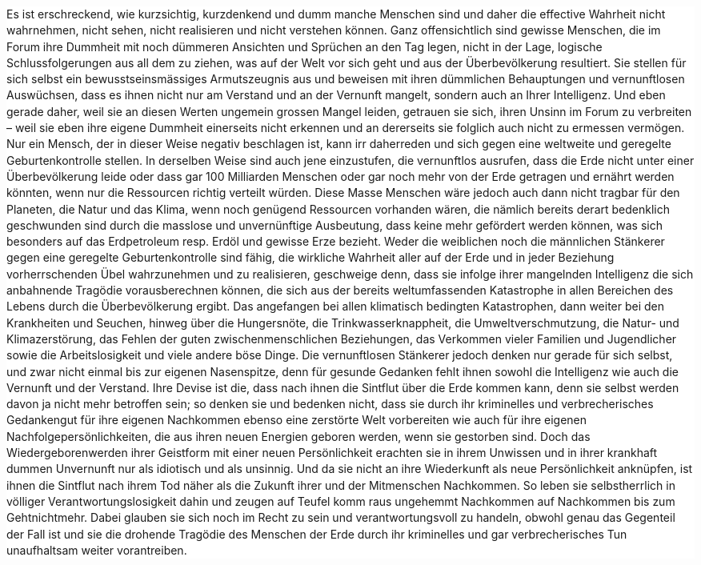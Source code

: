 Es ist erschreckend, wie kurzsichtig, kurzdenkend und dumm manche Menschen sind und daher die effective Wahrheit nicht wahrnehmen, nicht sehen, nicht realisieren und nicht verstehen können. Ganz offensichtlich sind gewisse Menschen, die im Forum ihre Dummheit mit noch dümmeren Ansichten und Sprüchen an den Tag legen, nicht in der Lage, logische Schlussfolgerungen aus all dem zu ziehen, was auf der Welt vor sich geht und aus der Überbevölkerung resultiert. Sie stellen für sich selbst ein bewusstseinsmässiges Armutszeugnis aus und beweisen mit ihren dümmlichen Behauptungen und vernunftlosen Auswüchsen, dass es ihnen nicht nur am Verstand und an der Vernunft mangelt, sondern auch an Ihrer Intelligenz. Und eben gerade daher, weil sie an diesen Werten ungemein grossen Mangel leiden, getrauen sie sich, ihren Unsinn im Forum zu verbreiten – weil sie eben ihre eigene Dummheit einerseits nicht erkennen und an dererseits sie folglich auch nicht zu ermessen vermögen. Nur ein Mensch, der in dieser Weise negativ beschlagen ist, kann irr daherreden und sich gegen eine weltweite und geregelte Geburtenkontrolle stellen. In derselben Weise sind auch jene einzustufen, die vernunftlos ausrufen, dass die Erde nicht unter einer Überbevölkerung leide oder dass gar 100 Milliarden Menschen oder gar noch mehr von der Erde getragen und ernährt werden könnten, wenn nur die Ressourcen richtig verteilt würden. Diese Masse Menschen wäre jedoch auch dann nicht tragbar für den Planeten, die Natur und das Klima, wenn noch genügend Ressourcen vorhanden wären, die nämlich bereits derart bedenklich geschwunden sind durch die masslose und unvernünftige Ausbeutung, dass keine mehr gefördert werden können, was sich besonders auf das Erdpetroleum resp. Erdöl und gewisse Erze bezieht.
Weder die weiblichen noch die männlichen Stänkerer gegen eine geregelte Geburtenkontrolle sind fähig, die wirkliche Wahrheit aller auf der Erde und in jeder Beziehung vorherrschenden Übel wahrzunehmen und zu realisieren, geschweige denn, dass sie infolge ihrer mangelnden Intelligenz die sich anbahnende Tragödie vorausberechnen können, die sich aus der bereits weltumfassenden Katastrophe in allen Bereichen des Lebens durch die Überbevölkerung ergibt. Das angefangen bei allen klimatisch bedingten Katastrophen, dann weiter bei den Krankheiten und Seuchen, hinweg über die Hungersnöte, die Trinkwasserknappheit, die Umweltverschmutzung, die Natur- und Klimazerstörung, das Fehlen der guten zwischenmenschlichen Beziehungen, das Verkommen vieler Familien und Jugendlicher sowie die Arbeitslosigkeit und viele andere böse Dinge. Die vernunftlosen Stänkerer jedoch denken nur gerade für sich selbst, und zwar nicht einmal bis zur eigenen Nasenspitze, denn für gesunde Gedanken fehlt ihnen sowohl die Intelligenz wie auch die Vernunft und der Verstand. Ihre Devise ist die, dass nach ihnen die Sintflut über die Erde kommen kann, denn sie selbst werden davon ja nicht mehr betroffen sein; so denken sie und bedenken nicht, dass sie durch ihr kriminelles und verbrecherisches Gedankengut für ihre eigenen Nachkommen ebenso eine zerstörte Welt vorbereiten wie auch für ihre eigenen Nachfolgepersönlichkeiten, die aus ihren neuen Energien geboren werden, wenn sie gestorben sind. Doch das Wiedergeborenwerden ihrer Geistform mit einer neuen Persönlichkeit erachten sie in ihrem Unwissen und in ihrer krankhaft dummen Unvernunft nur als idiotisch und als unsinnig. Und da sie nicht an ihre Wiederkunft als neue Persönlichkeit anknüpfen, ist ihnen die Sintflut nach ihrem Tod näher als die Zukunft ihrer und der Mitmenschen Nachkommen. So leben sie selbstherrlich in völliger Verantwortungslosigkeit dahin und zeugen auf Teufel komm raus ungehemmt Nachkommen auf Nachkommen bis zum Gehtnichtmehr. Dabei glauben sie sich noch im Recht zu sein und verantwortungsvoll zu handeln, obwohl genau das Gegenteil der Fall ist und sie die drohende Tragödie des Menschen der Erde durch ihr kriminelles und gar verbrecherisches Tun unaufhaltsam weiter vorantreiben.